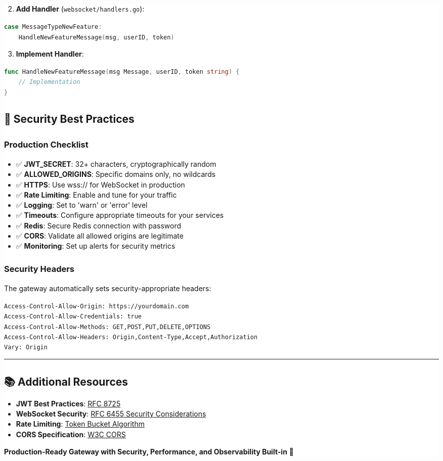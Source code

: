 2. **Add Handler** (`websocket/handlers.go`):
```go
case MessageTypeNewFeature:
    HandleNewFeatureMessage(msg, userID, token)
```

3. **Implement Handler**:
```go
func HandleNewFeatureMessage(msg Message, userID, token string) {
    // Implementation
}
```

## 🔐 Security Best Practices

### Production Checklist

- ✅ **JWT_SECRET**: 32+ characters, cryptographically random
- ✅ **ALLOWED_ORIGINS**: Specific domains only, no wildcards
- ✅ **HTTPS**: Use wss:// for WebSocket in production
- ✅ **Rate Limiting**: Enable and tune for your traffic
- ✅ **Logging**: Set to 'warn' or 'error' level
- ✅ **Timeouts**: Configure appropriate timeouts for your services
- ✅ **Redis**: Secure Redis connection with password
- ✅ **CORS**: Validate all allowed origins are legitimate
- ✅ **Monitoring**: Set up alerts for security metrics

### Security Headers

The gateway automatically sets security-appropriate headers:

```http
Access-Control-Allow-Origin: https://yourdomain.com
Access-Control-Allow-Credentials: true
Access-Control-Allow-Methods: GET,POST,PUT,DELETE,OPTIONS
Access-Control-Allow-Headers: Origin,Content-Type,Accept,Authorization
Vary: Origin
```

---

## 📚 Additional Resources

- **JWT Best Practices**: [RFC 8725](https://tools.ietf.org/rfc/rfc8725.txt)
- **WebSocket Security**: [RFC 6455 Security Considerations](https://tools.ietf.org/rfc/rfc6455.html#section-10)
- **Rate Limiting**: [Token Bucket Algorithm](https://en.wikipedia.org/wiki/Token_bucket)
- **CORS Specification**: [W3C CORS](https://www.w3.org/TR/cors/)

**Production-Ready Gateway with Security, Performance, and Observability Built-in** 🚀